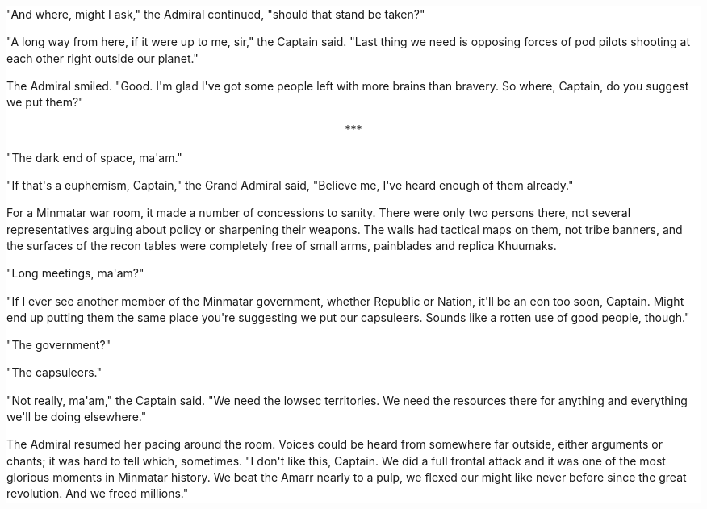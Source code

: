 <p>
</p>
<p>"And where, might I ask," the Admiral continued, 
"should that stand be taken?"</p>
<p>
</p>
<p>"A long way from here, if it were up to me, sir," the 
Captain said. "Last thing we need is opposing forces of pod pilots shooting at 
each other right outside our planet."</p>
<p>
</p>
<p>The Admiral smiled. "Good. I'm glad I've got some 
people left with more brains than bravery. So where, Captain, do you suggest we 
put them?"</p>
<p>
</p>
<p align="CENTER" dir="LTR">***</p>
<p>
</p>
"The dark end of space, ma'am."

<p>
</p>
<p>"If that's a euphemism, Captain," the Grand Admiral 
said, "Believe me, I've heard enough of them already."</p>
<p>
</p>
<p>For a Minmatar war room, it made a number of 
concessions to sanity. There were only two persons there, not several 
representatives arguing about policy or sharpening their weapons. The walls had 
tactical maps on them, not tribe banners, and the surfaces of the recon tables 
were completely free of small arms, painblades and replica Khuumaks.</p>
<p>
</p>
"Long meetings, ma'am?"

<p>
</p>
<p>"If I ever see another member of the Minmatar 
government, whether Republic or Nation, it'll be an eon too soon, Captain. Might 
end up putting them the same place you're suggesting we put our capsuleers. 
Sounds like a rotten use of good people, though."</p>
<p>
</p>
"The government?"

<p>
</p>
"The capsuleers."

<p>
</p>
<p>"Not really, ma'am," the Captain said. "We need the 
lowsec territories. We need the resources there for anything and everything 
we'll be doing elsewhere."</p>
<p>
</p>
<p>The Admiral resumed her pacing around the room. Voices 
could be heard from somewhere far outside, either arguments or chants; it was 
hard to tell which, sometimes. "I don't like this, Captain. We did a full 
frontal attack and it was one of the most glorious moments in Minmatar history. 
We beat the Amarr nearly to a pulp, we flexed our might like never before since 
the great revolution. And we freed millions."</p>
<p>
</p>